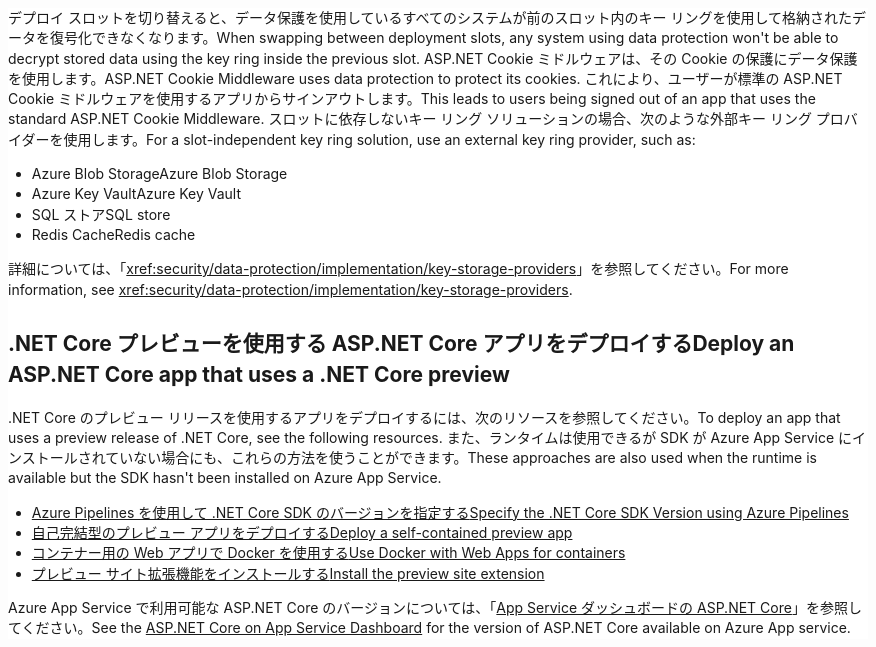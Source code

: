 <span data-ttu-id="5d0d9-173">デプロイ スロットを切り替えると、データ保護を使用しているすべてのシステムが前のスロット内のキー リングを使用して格納されたデータを復号化できなくなります。</span><span class="sxs-lookup"><span data-stu-id="5d0d9-173">When swapping between deployment slots, any system using data protection won't be able to decrypt stored data using the key ring inside the previous slot.</span></span> <span data-ttu-id="5d0d9-174">ASP.NET Cookie ミドルウェアは、その Cookie の保護にデータ保護を使用します。</span><span class="sxs-lookup"><span data-stu-id="5d0d9-174">ASP.NET Cookie Middleware uses data protection to protect its cookies.</span></span> <span data-ttu-id="5d0d9-175">これにより、ユーザーが標準の ASP.NET Cookie ミドルウェアを使用するアプリからサインアウトします。</span><span class="sxs-lookup"><span data-stu-id="5d0d9-175">This leads to users being signed out of an app that uses the standard ASP.NET Cookie Middleware.</span></span> <span data-ttu-id="5d0d9-176">スロットに依存しないキー リング ソリューションの場合、次のような外部キー リング プロバイダーを使用します。</span><span class="sxs-lookup"><span data-stu-id="5d0d9-176">For a slot-independent key ring solution, use an external key ring provider, such as:</span></span>

* <span data-ttu-id="5d0d9-177">Azure Blob Storage</span><span class="sxs-lookup"><span data-stu-id="5d0d9-177">Azure Blob Storage</span></span>
* <span data-ttu-id="5d0d9-178">Azure Key Vault</span><span class="sxs-lookup"><span data-stu-id="5d0d9-178">Azure Key Vault</span></span>
* <span data-ttu-id="5d0d9-179">SQL ストア</span><span class="sxs-lookup"><span data-stu-id="5d0d9-179">SQL store</span></span>
* <span data-ttu-id="5d0d9-180">Redis Cache</span><span class="sxs-lookup"><span data-stu-id="5d0d9-180">Redis cache</span></span>

<span data-ttu-id="5d0d9-181">詳細については、「<xref:security/data-protection/implementation/key-storage-providers>」を参照してください。</span><span class="sxs-lookup"><span data-stu-id="5d0d9-181">For more information, see <xref:security/data-protection/implementation/key-storage-providers>.</span></span>
<a name="deploy-aspnet-core-preview-release-to-azure-app-service"></a>

## <a name="deploy-an-aspnet-core-app-that-uses-a-net-core-preview"></a><span data-ttu-id="5d0d9-182">.NET Core プレビューを使用する ASP.NET Core アプリをデプロイする</span><span class="sxs-lookup"><span data-stu-id="5d0d9-182">Deploy an ASP.NET Core app that uses a .NET Core preview</span></span>

<span data-ttu-id="5d0d9-183">.NET Core のプレビュー リリースを使用するアプリをデプロイするには、次のリソースを参照してください。</span><span class="sxs-lookup"><span data-stu-id="5d0d9-183">To deploy an app that uses a preview release of .NET Core, see the following resources.</span></span> <span data-ttu-id="5d0d9-184">また、ランタイムは使用できるが SDK が Azure App Service にインストールされていない場合にも、これらの方法を使うことができます。</span><span class="sxs-lookup"><span data-stu-id="5d0d9-184">These approaches are also used when the runtime is available but the SDK hasn't been installed on Azure App Service.</span></span>

* [<span data-ttu-id="5d0d9-185">Azure Pipelines を使用して .NET Core SDK のバージョンを指定する</span><span class="sxs-lookup"><span data-stu-id="5d0d9-185">Specify the .NET Core SDK Version using Azure Pipelines</span></span>](#specify-the-net-core-sdk-version-using-azure-pipelines)
* [<span data-ttu-id="5d0d9-186">自己完結型のプレビュー アプリをデプロイする</span><span class="sxs-lookup"><span data-stu-id="5d0d9-186">Deploy a self-contained preview app</span></span>](#deploy-a-self-contained-preview-app)
* [<span data-ttu-id="5d0d9-187">コンテナー用の Web アプリで Docker を使用する</span><span class="sxs-lookup"><span data-stu-id="5d0d9-187">Use Docker with Web Apps for containers</span></span>](#use-docker-with-web-apps-for-containers)
* [<span data-ttu-id="5d0d9-188">プレビュー サイト拡張機能をインストールする</span><span class="sxs-lookup"><span data-stu-id="5d0d9-188">Install the preview site extension</span></span>](#install-the-preview-site-extension)

<span data-ttu-id="5d0d9-189">Azure App Service で利用可能な ASP.NET Core のバージョンについては、「[App Service ダッシュボードの ASP.NET Core](https://aspnetcoreon.azurewebsites.net/)」を参照してください。</span><span class="sxs-lookup"><span data-stu-id="5d0d9-189">See the [ASP.NET Core on App Service Dashboard](https://aspnetcoreon.azurewebsites.net/) for the version of ASP.NET Core available on Azure App service.</span></span>
